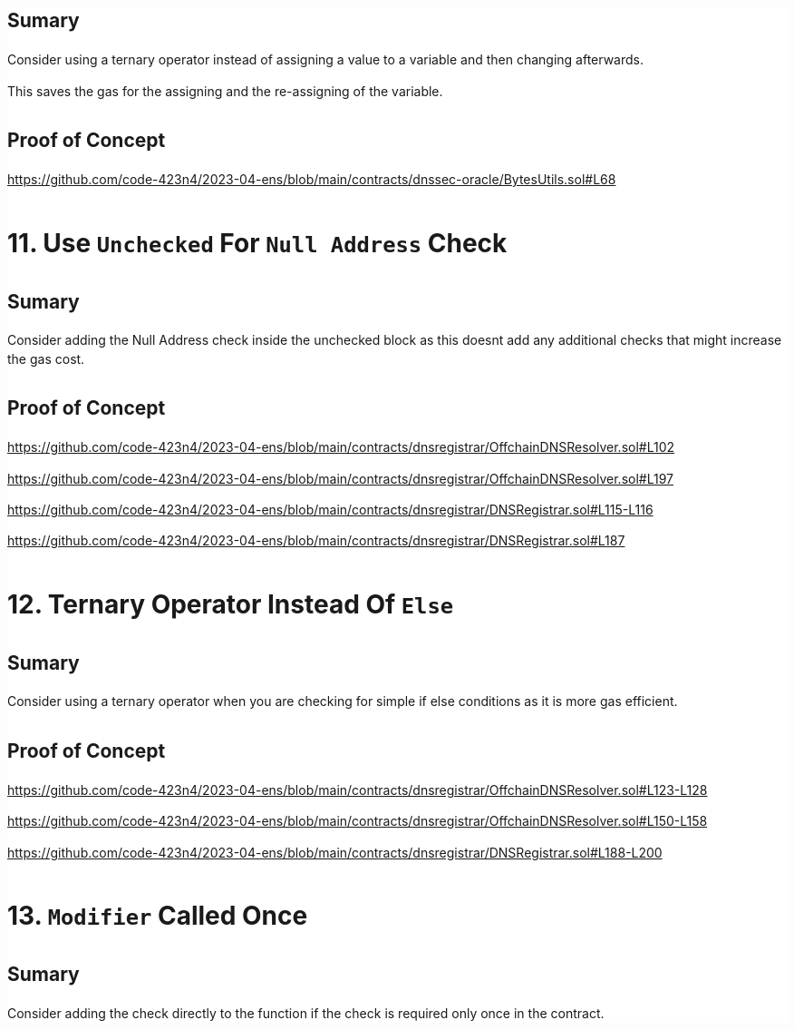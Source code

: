 ## Sumary
Consider using a ternary operator instead of assigning a value to a variable and then changing afterwards.

This saves the gas for the assigning and the re-assigning of the variable.

## Proof of Concept
https://github.com/code-423n4/2023-04-ens/blob/main/contracts/dnssec-oracle/BytesUtils.sol#L68

# 11. Use ```Unchecked``` For ```Null Address``` Check

## Sumary
Consider adding the Null Address check inside the unchecked block as this doesnt add any additional checks that might increase the gas cost. 

## Proof of Concept
https://github.com/code-423n4/2023-04-ens/blob/main/contracts/dnsregistrar/OffchainDNSResolver.sol#L102

https://github.com/code-423n4/2023-04-ens/blob/main/contracts/dnsregistrar/OffchainDNSResolver.sol#L197

https://github.com/code-423n4/2023-04-ens/blob/main/contracts/dnsregistrar/DNSRegistrar.sol#L115-L116

https://github.com/code-423n4/2023-04-ens/blob/main/contracts/dnsregistrar/DNSRegistrar.sol#L187

# 12. Ternary Operator Instead Of ```Else```

## Sumary
Consider using a ternary operator when you are checking for simple if else conditions as it is more gas efficient.

## Proof of Concept
https://github.com/code-423n4/2023-04-ens/blob/main/contracts/dnsregistrar/OffchainDNSResolver.sol#L123-L128

https://github.com/code-423n4/2023-04-ens/blob/main/contracts/dnsregistrar/OffchainDNSResolver.sol#L150-L158

https://github.com/code-423n4/2023-04-ens/blob/main/contracts/dnsregistrar/DNSRegistrar.sol#L188-L200

# 13. ```Modifier``` Called Once

## Sumary
Consider adding the check directly to the function if the check is required only once in the contract.
